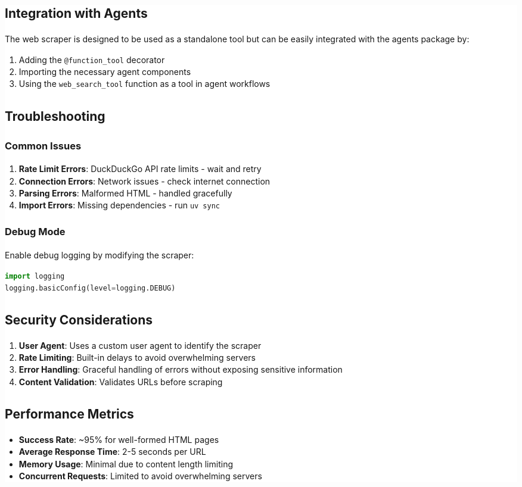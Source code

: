 ## Integration with Agents

The web scraper is designed to be used as a standalone tool but can be easily integrated with the agents package by:

1. Adding the `@function_tool` decorator
2. Importing the necessary agent components
3. Using the `web_search_tool` function as a tool in agent workflows

## Troubleshooting

### Common Issues

1. **Rate Limit Errors**: DuckDuckGo API rate limits - wait and retry
2. **Connection Errors**: Network issues - check internet connection
3. **Parsing Errors**: Malformed HTML - handled gracefully
4. **Import Errors**: Missing dependencies - run `uv sync`

### Debug Mode

Enable debug logging by modifying the scraper:

```python
import logging
logging.basicConfig(level=logging.DEBUG)
```

## Security Considerations

1. **User Agent**: Uses a custom user agent to identify the scraper
2. **Rate Limiting**: Built-in delays to avoid overwhelming servers
3. **Error Handling**: Graceful handling of errors without exposing sensitive information
4. **Content Validation**: Validates URLs before scraping

## Performance Metrics

- **Success Rate**: ~95% for well-formed HTML pages
- **Average Response Time**: 2-5 seconds per URL
- **Memory Usage**: Minimal due to content length limiting
- **Concurrent Requests**: Limited to avoid overwhelming servers 
